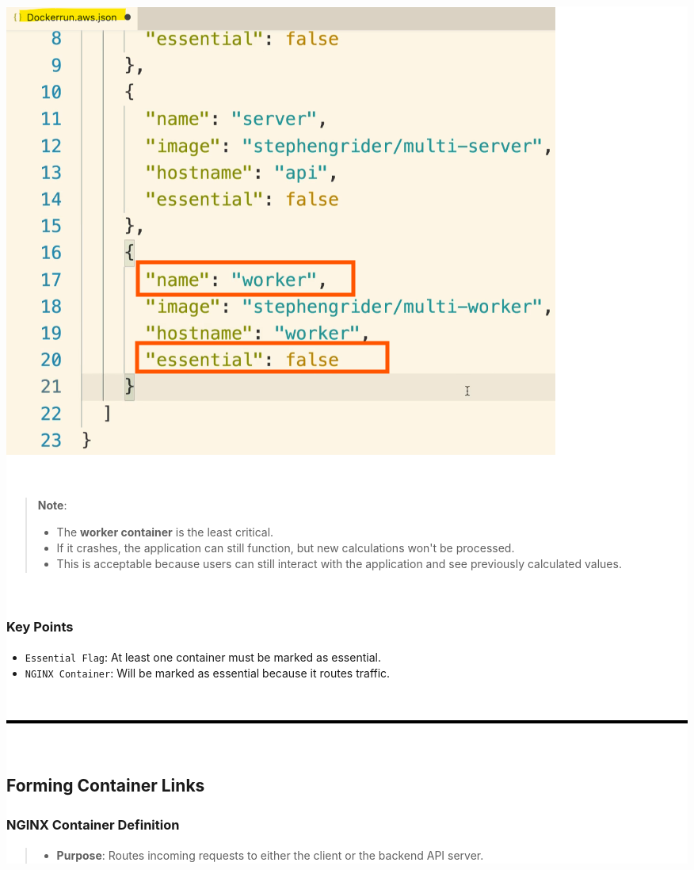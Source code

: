 ![alt text](./images/image-416.png)

<br>

> **Note**:
> * The **worker container** is the least critical. 
> * If it crashes, the application can still function, but new calculations won't be processed. 
> * This is acceptable because users can still interact with the application and see previously calculated values.

<br>

### Key Points
* `Essential Flag`: At least one container must be marked as essential.
* `NGINX Container`: Will be marked as essential because it routes traffic.

<br>

<hr style="height:4px;background:black">

<br>

## Forming Container Links

### NGINX Container Definition
> * **Purpose**: Routes incoming requests to either the client or the backend API server.

